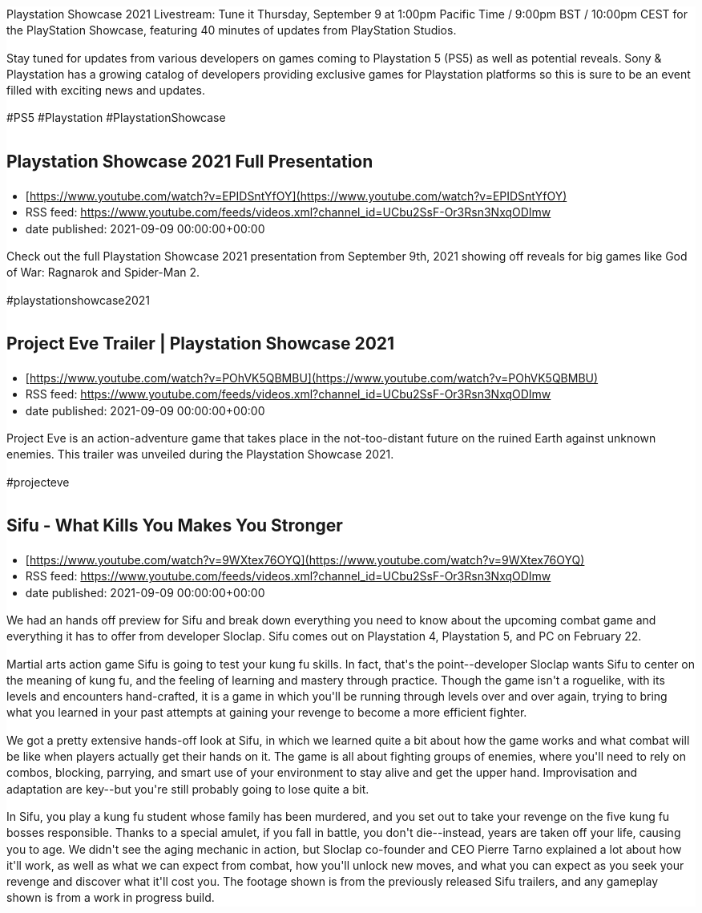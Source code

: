 Playstation Showcase 2021 Livestream:
Tune it Thursday, September 9 at 1:00pm Pacific Time / 9:00pm BST / 10:00pm CEST for the PlayStation Showcase, featuring 40 minutes of updates from PlayStation Studios. 

Stay tuned for updates from various developers on games coming to Playstation 5 (PS5) as well as potential reveals. Sony & Playstation has a growing catalog of developers providing exclusive games for Playstation platforms so this is sure to be an event filled with exciting news and updates. 

#PS5 #Playstation #PlaystationShowcase

## Playstation Showcase 2021 Full Presentation
 - [https://www.youtube.com/watch?v=EPIDSntYfOY](https://www.youtube.com/watch?v=EPIDSntYfOY)
 - RSS feed: https://www.youtube.com/feeds/videos.xml?channel_id=UCbu2SsF-Or3Rsn3NxqODImw
 - date published: 2021-09-09 00:00:00+00:00

Check out the full Playstation Showcase 2021 presentation from September 9th, 2021 showing off reveals for big games like God of War: Ragnarok and Spider-Man 2.

#playstationshowcase2021

## Project Eve Trailer | Playstation Showcase 2021
 - [https://www.youtube.com/watch?v=POhVK5QBMBU](https://www.youtube.com/watch?v=POhVK5QBMBU)
 - RSS feed: https://www.youtube.com/feeds/videos.xml?channel_id=UCbu2SsF-Or3Rsn3NxqODImw
 - date published: 2021-09-09 00:00:00+00:00

Project Eve is an action-adventure game that takes place in the not-too-distant future on the ruined Earth against unknown enemies. This trailer was unveiled during the Playstation Showcase 2021.

#projecteve

## Sifu - What Kills You Makes You Stronger
 - [https://www.youtube.com/watch?v=9WXtex76OYQ](https://www.youtube.com/watch?v=9WXtex76OYQ)
 - RSS feed: https://www.youtube.com/feeds/videos.xml?channel_id=UCbu2SsF-Or3Rsn3NxqODImw
 - date published: 2021-09-09 00:00:00+00:00

We had an hands off preview for Sifu and break down everything you need to know about the upcoming combat game and everything it has to offer from developer Sloclap. Sifu comes out on Playstation 4, Playstation 5, and PC on February 22.

Martial arts action game Sifu is going to test your kung fu skills. In fact, that's the point--developer Sloclap wants Sifu to center on the meaning of kung fu, and the feeling of learning and mastery through practice. Though the game isn't a roguelike, with its levels and encounters hand-crafted, it is a game in which you'll be running through levels over and over again, trying to bring what you learned in your past attempts at gaining your revenge to become a more efficient fighter.

We got a pretty extensive hands-off look at Sifu, in which we learned quite a bit about how the game works and what combat will be like when players actually get their hands on it. The game is all about fighting groups of enemies, where you'll need to rely on combos, blocking, parrying, and smart use of your environment to stay alive and get the upper hand. Improvisation and adaptation are key--but you're still probably going to lose quite a bit.

In Sifu, you play a kung fu student whose family has been murdered, and you set out to take your revenge on the five kung fu bosses responsible. Thanks to a special amulet, if you fall in battle, you don't die--instead, years are taken off your life, causing you to age. We didn't see the aging mechanic in action, but Sloclap co-founder and CEO Pierre Tarno explained a lot about how it'll work, as well as what we can expect from combat, how you'll unlock new moves, and what you can expect as you seek your revenge and discover what it'll cost you. The footage shown is from the previously released Sifu trailers, and any gameplay shown is from a work in progress build.
